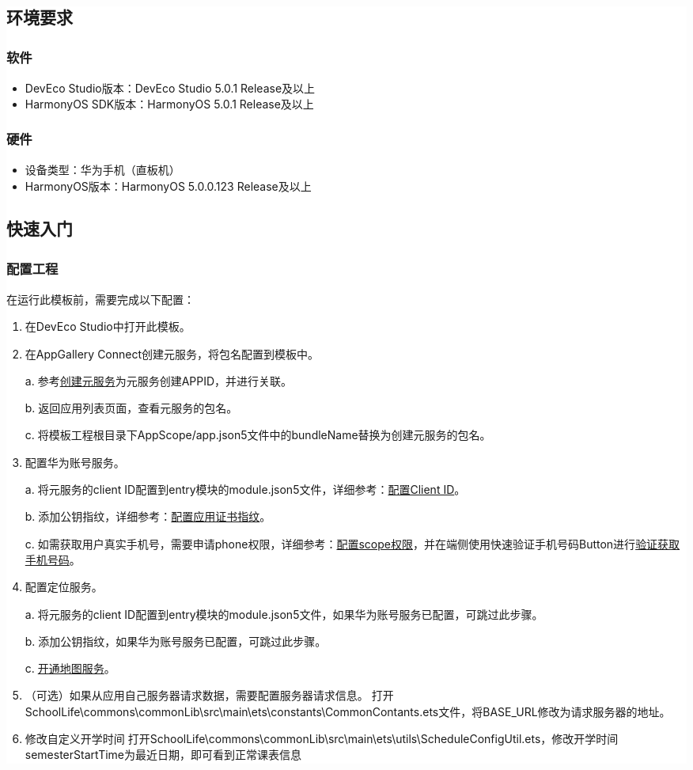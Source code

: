 ## 环境要求

### 软件

- DevEco Studio版本：DevEco Studio 5.0.1 Release及以上
- HarmonyOS SDK版本：HarmonyOS 5.0.1 Release及以上

### 硬件

* 设备类型：华为手机（直板机）
* HarmonyOS版本：HarmonyOS 5.0.0.123 Release及以上


## 快速入门

###  配置工程

在运行此模板前，需要完成以下配置：

1. 在DevEco Studio中打开此模板。

2. 在AppGallery Connect创建元服务，将包名配置到模板中。

   a. 参考[创建元服务](https://developer.huawei.com/consumer/cn/doc/app/agc-help-createharmonyapp-0000001945392297)为元服务创建APPID，并进行关联。

   b. 返回应用列表页面，查看元服务的包名。

   c. 将模板工程根目录下AppScope/app.json5文件中的bundleName替换为创建元服务的包名。

3. 配置华为账号服务。

   a. 将元服务的client ID配置到entry模块的module.json5文件，详细参考：[配置Client ID](https://developer.huawei.com/consumer/cn/doc/atomic-guides-V5/account-atomic-client-id-V5)。

   b. 添加公钥指纹，详细参考：[配置应用证书指纹](https://developer.huawei.com/consumer/cn/doc/app/agc-help-signature-info-0000001628566748#section5181019153511)。

   c. 如需获取用户真实手机号，需要申请phone权限，详细参考：[配置scope权限](https://developer.huawei.com/consumer/cn/doc/atomic-guides-V5/account-guide-atomic-permissions-V5)，并在端侧使用快速验证手机号码Button进行[验证获取手机号码](https://developer.huawei.com/consumer/cn/doc/atomic-guides-V5/account-guide-atomic-get-phonenumber-V5)。

4. 配置定位服务。

   a. 将元服务的client ID配置到entry模块的module.json5文件，如果华为账号服务已配置，可跳过此步骤。

   b. 添加公钥指纹，如果华为账号服务已配置，可跳过此步骤。

   c. [开通地图服务](https://developer.huawei.com/consumer/cn/doc/harmonyos-guides-V5/map-config-agc-V5#section16133115441516)。

5. （可选）如果从应用自己服务器请求数据，需要配置服务器请求信息。
   打开SchoolLife\commons\commonLib\src\main\ets\constants\CommonContants.ets文件，将BASE_URL修改为请求服务器的地址。

6. 修改自定义开学时间
   打开SchoolLife\commons\commonLib\src\main\ets\utils\ScheduleConfigUtil.ets，修改开学时间semesterStartTime为最近日期，即可看到正常课表信息
